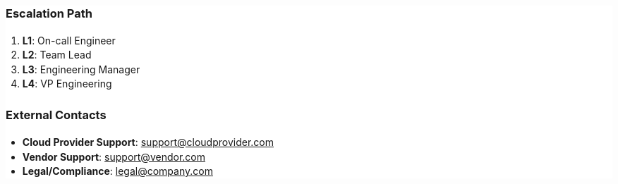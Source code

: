 ### Escalation Path
1. **L1**: On-call Engineer
2. **L2**: Team Lead
3. **L3**: Engineering Manager
4. **L4**: VP Engineering

### External Contacts
- **Cloud Provider Support**: support@cloudprovider.com
- **Vendor Support**: support@vendor.com
- **Legal/Compliance**: legal@company.com